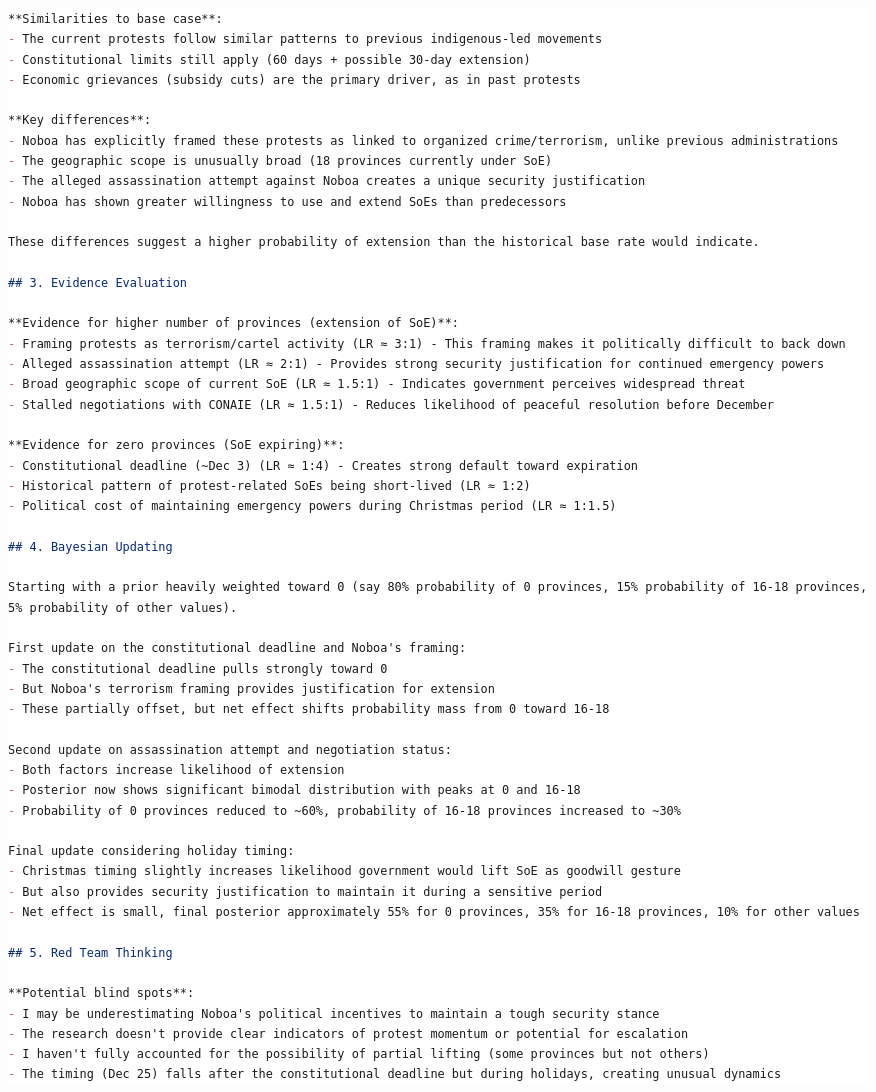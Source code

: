 ```md
**Similarities to base case**:
- The current protests follow similar patterns to previous indigenous-led movements
- Constitutional limits still apply (60 days + possible 30-day extension)
- Economic grievances (subsidy cuts) are the primary driver, as in past protests

**Key differences**:
- Noboa has explicitly framed these protests as linked to organized crime/terrorism, unlike previous administrations
- The geographic scope is unusually broad (18 provinces currently under SoE)
- The alleged assassination attempt against Noboa creates a unique security justification
- Noboa has shown greater willingness to use and extend SoEs than predecessors

These differences suggest a higher probability of extension than the historical base rate would indicate.

## 3. Evidence Evaluation

**Evidence for higher number of provinces (extension of SoE)**:
- Framing protests as terrorism/cartel activity (LR ≈ 3:1) - This framing makes it politically difficult to back down
- Alleged assassination attempt (LR ≈ 2:1) - Provides strong security justification for continued emergency powers
- Broad geographic scope of current SoE (LR ≈ 1.5:1) - Indicates government perceives widespread threat
- Stalled negotiations with CONAIE (LR ≈ 1.5:1) - Reduces likelihood of peaceful resolution before December

**Evidence for zero provinces (SoE expiring)**:
- Constitutional deadline (~Dec 3) (LR ≈ 1:4) - Creates strong default toward expiration
- Historical pattern of protest-related SoEs being short-lived (LR ≈ 1:2)
- Political cost of maintaining emergency powers during Christmas period (LR ≈ 1:1.5)

## 4. Bayesian Updating

Starting with a prior heavily weighted toward 0 (say 80% probability of 0 provinces, 15% probability of 16-18 provinces, 5% probability of other values).

First update on the constitutional deadline and Noboa's framing:
- The constitutional deadline pulls strongly toward 0
- But Noboa's terrorism framing provides justification for extension
- These partially offset, but net effect shifts probability mass from 0 toward 16-18

Second update on assassination attempt and negotiation status:
- Both factors increase likelihood of extension
- Posterior now shows significant bimodal distribution with peaks at 0 and 16-18
- Probability of 0 provinces reduced to ~60%, probability of 16-18 provinces increased to ~30%

Final update considering holiday timing:
- Christmas timing slightly increases likelihood government would lift SoE as goodwill gesture
- But also provides security justification to maintain it during a sensitive period
- Net effect is small, final posterior approximately 55% for 0 provinces, 35% for 16-18 provinces, 10% for other values

## 5. Red Team Thinking

**Potential blind spots**:
- I may be underestimating Noboa's political incentives to maintain a tough security stance
- The research doesn't provide clear indicators of protest momentum or potential for escalation
- I haven't fully accounted for the possibility of partial lifting (some provinces but not others)
- The timing (Dec 25) falls after the constitutional deadline but during holidays, creating unusual dynamics

```